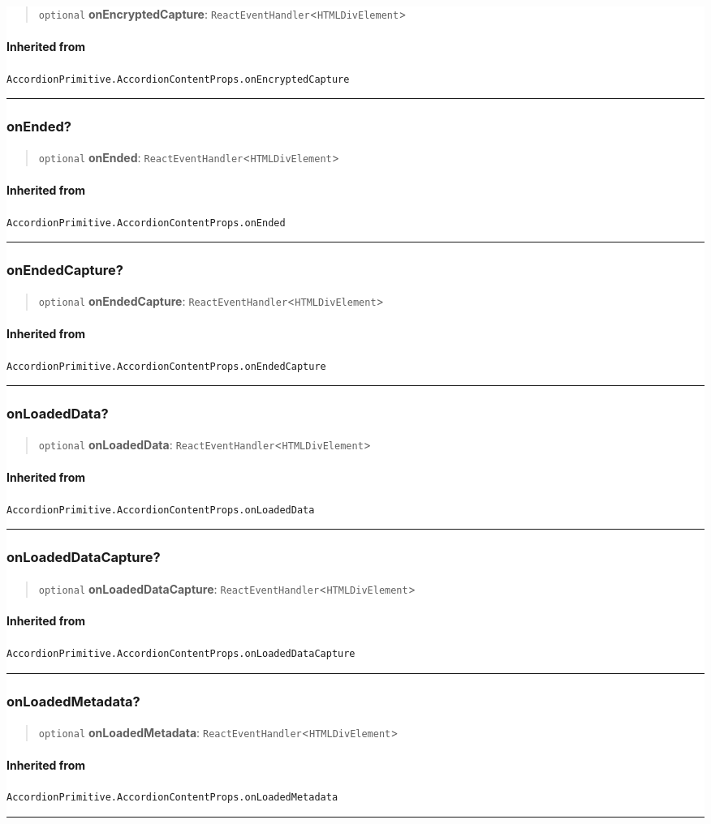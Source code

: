 > `optional` **onEncryptedCapture**: `ReactEventHandler`\<`HTMLDivElement`\>

#### Inherited from

`AccordionPrimitive.AccordionContentProps.onEncryptedCapture`

***

### onEnded?

> `optional` **onEnded**: `ReactEventHandler`\<`HTMLDivElement`\>

#### Inherited from

`AccordionPrimitive.AccordionContentProps.onEnded`

***

### onEndedCapture?

> `optional` **onEndedCapture**: `ReactEventHandler`\<`HTMLDivElement`\>

#### Inherited from

`AccordionPrimitive.AccordionContentProps.onEndedCapture`

***

### onLoadedData?

> `optional` **onLoadedData**: `ReactEventHandler`\<`HTMLDivElement`\>

#### Inherited from

`AccordionPrimitive.AccordionContentProps.onLoadedData`

***

### onLoadedDataCapture?

> `optional` **onLoadedDataCapture**: `ReactEventHandler`\<`HTMLDivElement`\>

#### Inherited from

`AccordionPrimitive.AccordionContentProps.onLoadedDataCapture`

***

### onLoadedMetadata?

> `optional` **onLoadedMetadata**: `ReactEventHandler`\<`HTMLDivElement`\>

#### Inherited from

`AccordionPrimitive.AccordionContentProps.onLoadedMetadata`

***
